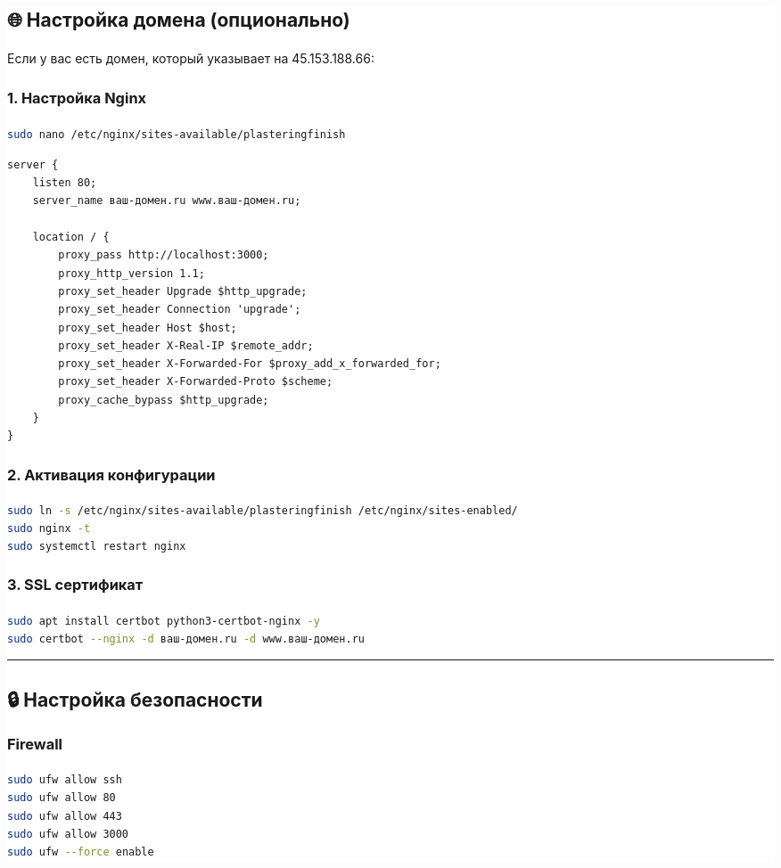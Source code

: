 
## 🌐 Настройка домена (опционально)

Если у вас есть домен, который указывает на 45.153.188.66:

### 1. Настройка Nginx
```bash
sudo nano /etc/nginx/sites-available/plasteringfinish
```

```nginx
server {
    listen 80;
    server_name ваш-домен.ru www.ваш-домен.ru;

    location / {
        proxy_pass http://localhost:3000;
        proxy_http_version 1.1;
        proxy_set_header Upgrade $http_upgrade;
        proxy_set_header Connection 'upgrade';
        proxy_set_header Host $host;
        proxy_set_header X-Real-IP $remote_addr;
        proxy_set_header X-Forwarded-For $proxy_add_x_forwarded_for;
        proxy_set_header X-Forwarded-Proto $scheme;
        proxy_cache_bypass $http_upgrade;
    }
}
```

### 2. Активация конфигурации
```bash
sudo ln -s /etc/nginx/sites-available/plasteringfinish /etc/nginx/sites-enabled/
sudo nginx -t
sudo systemctl restart nginx
```

### 3. SSL сертификат
```bash
sudo apt install certbot python3-certbot-nginx -y
sudo certbot --nginx -d ваш-домен.ru -d www.ваш-домен.ru
```

---

## 🔒 Настройка безопасности

### Firewall
```bash
sudo ufw allow ssh
sudo ufw allow 80
sudo ufw allow 443
sudo ufw allow 3000
sudo ufw --force enable
```
